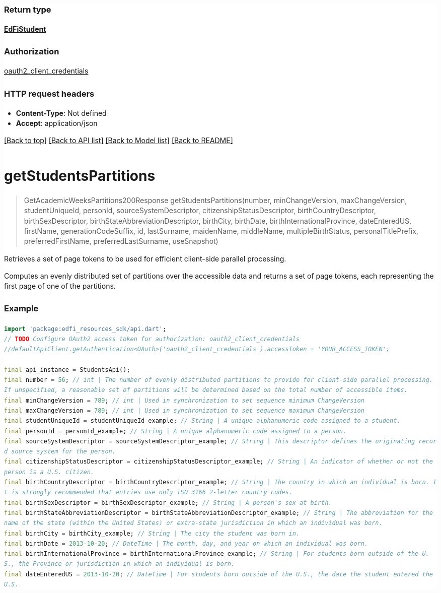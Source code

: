 ### Return type

[**EdFiStudent**](EdFiStudent.md)

### Authorization

[oauth2_client_credentials](../README.md#oauth2_client_credentials)

### HTTP request headers

 - **Content-Type**: Not defined
 - **Accept**: application/json

[[Back to top]](#) [[Back to API list]](../README.md#documentation-for-api-endpoints) [[Back to Model list]](../README.md#documentation-for-models) [[Back to README]](../README.md)

# **getStudentsPartitions**
> GetAcademicWeeksPartitions200Response getStudentsPartitions(number, minChangeVersion, maxChangeVersion, studentUniqueId, personId, sourceSystemDescriptor, citizenshipStatusDescriptor, birthCountryDescriptor, birthSexDescriptor, birthStateAbbreviationDescriptor, birthCity, birthDate, birthInternationalProvince, dateEnteredUS, firstName, generationCodeSuffix, id, lastSurname, maidenName, middleName, multipleBirthStatus, personalTitlePrefix, preferredFirstName, preferredLastSurname, useSnapshot)

Retrieves a set of page tokens to be used for efficient client-side parallel processing.

Computes an evenly distributed set of partitions over the accessible data and returns a set of page tokens, each representing the first page of one of the partitions.

### Example
```dart
import 'package:edfi_resources_sdk/api.dart';
// TODO Configure OAuth2 access token for authorization: oauth2_client_credentials
//defaultApiClient.getAuthentication<OAuth>('oauth2_client_credentials').accessToken = 'YOUR_ACCESS_TOKEN';

final api_instance = StudentsApi();
final number = 56; // int | The number of evenly distributed partitions to provide for client-side parallel processing. If unspecified, a reasonable set of partitions will be determined based on the total number of accessible items.
final minChangeVersion = 789; // int | Used in synchronization to set sequence minimum ChangeVersion
final maxChangeVersion = 789; // int | Used in synchronization to set sequence maximum ChangeVersion
final studentUniqueId = studentUniqueId_example; // String | A unique alphanumeric code assigned to a student.
final personId = personId_example; // String | A unique alphanumeric code assigned to a person.
final sourceSystemDescriptor = sourceSystemDescriptor_example; // String | This descriptor defines the originating record source system for the person.
final citizenshipStatusDescriptor = citizenshipStatusDescriptor_example; // String | An indicator of whether or not the person is a U.S. citizen.
final birthCountryDescriptor = birthCountryDescriptor_example; // String | The country in which an individual is born. It is strongly recommended that entries use only ISO 3166 2-letter country codes.
final birthSexDescriptor = birthSexDescriptor_example; // String | A person's sex at birth.
final birthStateAbbreviationDescriptor = birthStateAbbreviationDescriptor_example; // String | The abbreviation for the name of the state (within the United States) or extra-state jurisdiction in which an individual was born.
final birthCity = birthCity_example; // String | The city the student was born in.
final birthDate = 2013-10-20; // DateTime | The month, day, and year on which an individual was born.
final birthInternationalProvince = birthInternationalProvince_example; // String | For students born outside of the U.S., the Province or jurisdiction in which an individual is born.
final dateEnteredUS = 2013-10-20; // DateTime | For students born outside of the U.S., the date the student entered the U.S.
```
